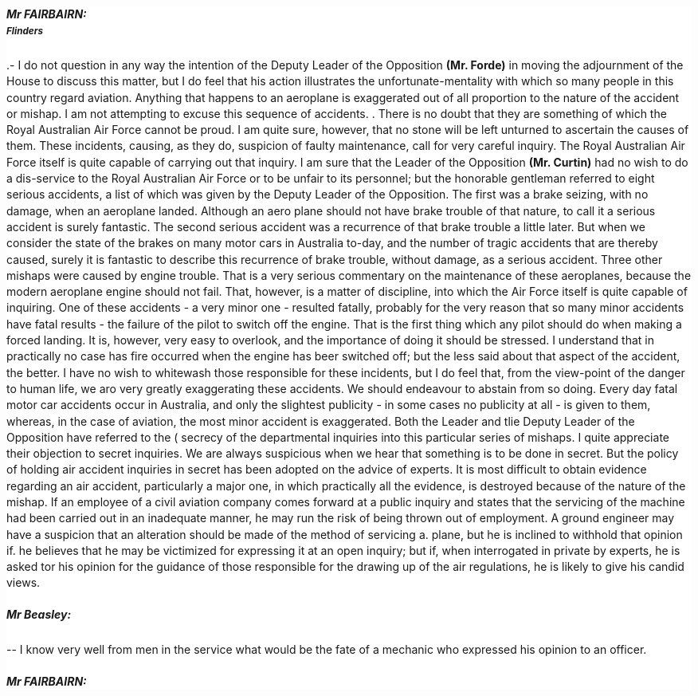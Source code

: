 ##### Mr FAIRBAIRN:<br><small class="text-muted">Flinders</small>

.- I do not question in any way the intention of the  Deputy  Leader of the Opposition  **(Mr. Forde)**  in moving the adjournment of the House to discuss this matter, but I do feel that his action illustrates the unfortunate-mentality with which so many people in this country regard aviation. Anything that happens to an aeroplane is exaggerated out of all proportion to the nature of the accident or mishap. I am not attempting to excuse this sequence of accidents. . There is no doubt that they are something of which the Royal Australian Air Force cannot be proud. I am quite sure, however, that no stone will be left unturned to ascertain the causes of them. These incidents, causing, as they  do,  suspicion of faulty maintenance, call  for very careful  inquiry. The Royal Australian Air Force itself is quite capable of carrying out that inquiry. I am sure that the Leader of the  Opposition  **(Mr. Curtin)**  had no wish to do a dis-service to the Royal Australian Air Force or to be unfair to its personnel;  but the  honorable gentleman  referred to  eight serious accidents, a list  of which  was given by the Deputy Leader  of  the  Opposition.  The first  was a  brake seizing, with no  damage, when  an aeroplane landed. Although an aero  plane  should not have brake trouble of that nature, to call it a serious accident is surely fantastic. The second serious accident was a recurrence of that brake trouble a little later. But  when we consider the state of the brakes on many motor cars in Australia to-day, and the number of tragic accidents that are thereby caused, surely it is fantastic to describe this recurrence of brake trouble, without damage, as a serious accident. Three other mishaps were caused by engine trouble. That is a very serious commentary on the maintenance of these aeroplanes, because the modern aeroplane engine should not fail. That, however, is a matter of discipline, into which the Air Force itself is quite capable of inquiring. One of these accidents - a very minor one - resulted fatally, probably for the very reason that so many minor accidents have fatal results - the failure of the pilot to switch off the engine. That is the first thing which any pilot should do when making a forced landing. It is, however, very easy to overlook, and the importance of doing it should be stressed. I understand that in practically no case has fire occurred when the engine has beer switched off; but the less said about that aspect of the accident, the better. I have no wish to whitewash those responsible for these incidents, but I do feel that, from the view-point of the danger to human life, we aro very greatly exaggerating these accidents. We should endeavour to abstain from so doing. Every day fatal motor car accidents occur in Australia, and only the slightest publicity - in some cases no publicity at all - is given to them, whereas, in the case of aviation, the most minor accident is exaggerated. Both the Leader and tlie  Deputy  Leader of the Opposition have referred to the ( secrecy of the departmental inquiries into this particular series of mishaps. I quite appreciate their objection to secret inquiries. We are always suspicious when we hear that something is to be done in secret. But the policy of holding air accident inquiries in secret has been adopted on the advice of experts. It is most difficult to obtain evidence regarding an air accident, particularly a major one, in which practically all the evidence, is destroyed because of the nature of the mishap. If an employee of a civil aviation company comes forward at a public inquiry and states that the servicing  of the machine had been carried out in an inadequate manner, he may run the risk of being thrown out of employment. A ground engineer may have a suspicion that an alteration should be made of the method of servicing a. plane, but he is inclined to withhold that opinion if. he believes that he may be victimized for expressing it at an open inquiry; but if, when interrogated in private by experts, he is asked tor his opinion for the guidance of those responsible for the drawing up of the air regulations, he is likely to give his candid views. 

##### Mr Beasley:

-- I know very well from men in the service what would be the fate of a mechanic who expressed his opinion to an officer. 

##### Mr FAIRBAIRN:
